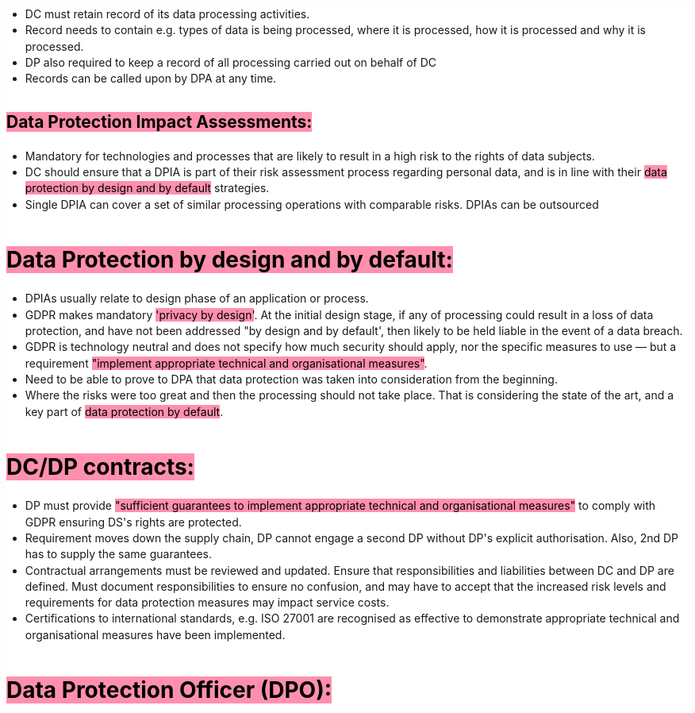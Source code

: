 * DC must retain record of its data processing activities.
* Record needs to contain e.g. types of data is being processed, where it is processed, how it is processed and why it is processed. 
* DP also required to keep a record of all processing carried out on behalf of DC
* Records can be called upon by DPA at any time.
	
## <mark style="background: #FF5582A6;">Data Protection Impact Assessments:</mark>

* Mandatory for technologies and processes that are likely to result in a high risk to the rights of data subjects.
* DC should ensure that a DPIA is part of their risk assessment process regarding personal data, and is in line with their <mark style="background: #FF5582A6;">data protection by design and by default</mark> strategies.
* Single DPIA can cover a set of similar processing operations with comparable risks. DPIAs can be outsourced
	
# <mark style="background: #FF5582A6;">Data Protection by design and by default:</mark>

* DPIAs usually relate to design phase of an application or process.
* GDPR makes mandatory <mark style="background: #FF5582A6;">'privacy by design'</mark>. At the initial design stage, if any of processing could result in a loss of data protection, and have not been addressed "by design and by default', then likely to be held liable in the event of a data breach. 
* GDPR is technology neutral and does not specify how much security should apply, nor the specific measures to use — but a requirement <mark style="background: #FF5582A6;">"implement appropriate technical and organisational measures"</mark>. 
* Need to be able to prove to DPA that data protection was taken into consideration from the beginning.
* Where the risks were too great and then the processing should not take place. That is considering the state of the art, and a key part of <mark style="background: #FF5582A6;">data protection by default</mark>.

# <mark style="background: #FF5582A6;">DC/DP contracts:</mark>
	
* DP must provide <mark style="background: #FF5582A6;">"sufficient guarantees to implement appropriate technical and organisational measures"</mark> to comply with GDPR ensuring DS's rights are protected. 
* Requirement moves down the supply chain, DP cannot engage a second DP without DP's explicit authorisation. Also, 2nd DP has to supply the same guarantees. 
* Contractual arrangements must be reviewed and updated. Ensure that responsibilities and liabilities between DC and DP are defined. Must document responsibilities to ensure no confusion, and may have to accept that the increased risk levels and requirements for data protection measures may impact service costs.
* Certifications to international standards, e.g. ISO 27001 are recognised as effective to demonstrate appropriate technical and organisational measures have been implemented.
	
# <mark style="background: #FF5582A6;">Data Protection Officer (DPO):</mark>
